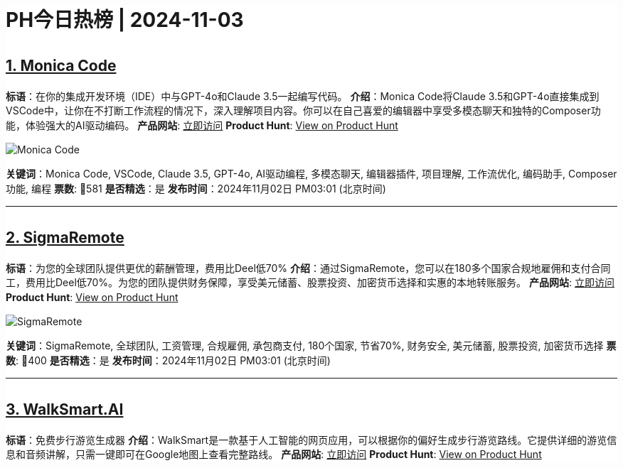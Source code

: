 # PH今日热榜 | 2024-11-03

## [1. Monica Code](https://www.producthunt.com/posts/monica-code?utm_campaign=producthunt-api&utm_medium=api-v2&utm_source=Application%3A+decohack+%28ID%3A+131684%29)
**标语**：在你的集成开发环境（IDE）中与GPT-4o和Claude 3.5一起编写代码。
**介绍**：Monica Code将Claude 3.5和GPT-4o直接集成到VSCode中，让你在不打断工作流程的情况下，深入理解项目内容。你可以在自己喜爱的编辑器中享受多模态聊天和独特的Composer功能，体验强大的AI驱动编码。
**产品网站**: [立即访问](https://www.producthunt.com/r/L5IEEURFBBNPN3?utm_campaign=producthunt-api&utm_medium=api-v2&utm_source=Application%3A+decohack+%28ID%3A+131684%29)
**Product Hunt**: [View on Product Hunt](https://www.producthunt.com/posts/monica-code?utm_campaign=producthunt-api&utm_medium=api-v2&utm_source=Application%3A+decohack+%28ID%3A+131684%29)

![Monica Code](https://ph-files.imgix.net/5c2cace7-3e5e-45ba-b392-8eb7ed464074.png?auto=format&fit=crop&frame=1&h=512&w=1024)

**关键词**：Monica Code, VSCode, Claude 3.5, GPT-4o, AI驱动编程, 多模态聊天, 编辑器插件, 项目理解, 工作流优化, 编码助手, Composer功能, 编程
**票数**: 🔺581
**是否精选**：是
**发布时间**：2024年11月02日 PM03:01 (北京时间)

---

## [2. SigmaRemote](https://www.producthunt.com/posts/sigmaremote?utm_campaign=producthunt-api&utm_medium=api-v2&utm_source=Application%3A+decohack+%28ID%3A+131684%29)
**标语**：为您的全球团队提供更优的薪酬管理，费用比Deel低70%
**介绍**：通过SigmaRemote，您可以在180多个国家合规地雇佣和支付合同工，费用比Deel低70%。为您的团队提供财务保障，享受美元储蓄、股票投资、加密货币选择和实惠的本地转账服务。
**产品网站**: [立即访问](https://www.producthunt.com/r/F2TEVISG3AGS4H?utm_campaign=producthunt-api&utm_medium=api-v2&utm_source=Application%3A+decohack+%28ID%3A+131684%29)
**Product Hunt**: [View on Product Hunt](https://www.producthunt.com/posts/sigmaremote?utm_campaign=producthunt-api&utm_medium=api-v2&utm_source=Application%3A+decohack+%28ID%3A+131684%29)

![SigmaRemote](https://ph-files.imgix.net/1c21bc63-dc6b-4cfe-b3a6-05412e52d31a.png?auto=format&fit=crop&frame=1&h=512&w=1024)

**关键词**：SigmaRemote, 全球团队, 工资管理, 合规雇佣, 承包商支付, 180个国家, 节省70%, 财务安全, 美元储蓄, 股票投资, 加密货币选择
**票数**: 🔺400
**是否精选**：是
**发布时间**：2024年11月02日 PM03:01 (北京时间)

---

## [3. WalkSmart.AI](https://www.producthunt.com/posts/walksmart-ai?utm_campaign=producthunt-api&utm_medium=api-v2&utm_source=Application%3A+decohack+%28ID%3A+131684%29)
**标语**：免费步行游览生成器
**介绍**：WalkSmart是一款基于人工智能的网页应用，可以根据你的偏好生成步行游览路线。它提供详细的游览信息和音频讲解，只需一键即可在Google地图上查看完整路线。
**产品网站**: [立即访问](https://www.producthunt.com/r/UONX2OYN2YE3LR?utm_campaign=producthunt-api&utm_medium=api-v2&utm_source=Application%3A+decohack+%28ID%3A+131684%29)
**Product Hunt**: [View on Product Hunt](https://www.producthunt.com/posts/walksmart-ai?utm_campaign=producthunt-api&utm_medium=api-v2&utm_source=Application%3A+decohack+%28ID%3A+131684%29)
